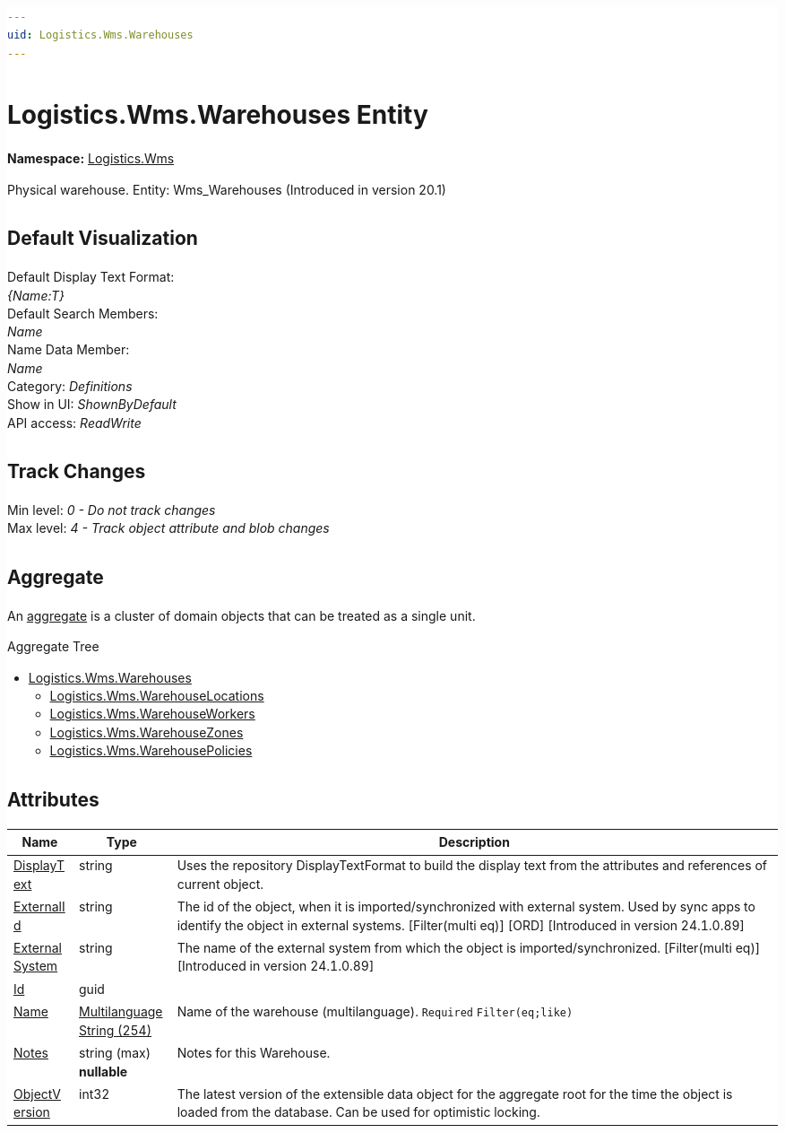 ```yaml
---
uid: Logistics.Wms.Warehouses
---
```

# Logistics.Wms.Warehouses Entity

**Namespace:** [Logistics.Wms](Logistics.Wms.md)  

Physical warehouse. Entity: Wms_Warehouses (Introduced in version 20.1)

## Default Visualization
Default Display Text Format:  
_{Name:T}_  
Default Search Members:  
_Name_  
Name Data Member:  
_Name_  
Category:  _Definitions_  
Show in UI:  _ShownByDefault_  
API access:  _ReadWrite_  

## Track Changes  
Min level:  _0 - Do not track changes_  
Max level:  _4 - Track object attribute and blob changes_  

## Aggregate
An [aggregate](https://docs.erp.net/tech/advanced/concepts/aggregates.html) is a cluster of domain objects that can be treated as a single unit.  

Aggregate Tree  
* [Logistics.Wms.Warehouses](Logistics.Wms.Warehouses.md)  
  * [Logistics.Wms.WarehouseLocations](Logistics.Wms.WarehouseLocations.md)  
  * [Logistics.Wms.WarehouseWorkers](Logistics.Wms.WarehouseWorkers.md)  
  * [Logistics.Wms.WarehouseZones](Logistics.Wms.WarehouseZones.md)  
  * [Logistics.Wms.WarehousePolicies](Logistics.Wms.WarehousePolicies.md)  

## Attributes

| Name | Type | Description |
| ---- | ---- | --- |
| [DisplayText](Logistics.Wms.Warehouses.md#displaytext) | string | Uses the repository DisplayTextFormat to build the display text from the attributes and references of current object. 
| [ExternalId](Logistics.Wms.Warehouses.md#externalid) | string | The id of the object, when it is imported/synchronized with external system. Used by sync apps to identify the object in external systems. [Filter(multi eq)] [ORD] [Introduced in version 24.1.0.89] 
| [ExternalSystem](Logistics.Wms.Warehouses.md#externalsystem) | string | The name of the external system from which the object is imported/synchronized. [Filter(multi eq)] [Introduced in version 24.1.0.89] 
| [Id](Logistics.Wms.Warehouses.md#id) | guid |  
| [Name](Logistics.Wms.Warehouses.md#name) | [MultilanguageString (254)](../data-types.md#multilanguagestring) | Name of the warehouse (multilanguage). `Required` `Filter(eq;like)` 
| [Notes](Logistics.Wms.Warehouses.md#notes) | string (max) __nullable__ | Notes for this Warehouse. 
| [ObjectVersion](Logistics.Wms.Warehouses.md#objectversion) | int32 | The latest version of the extensible data object for the aggregate root for the time the object is loaded from the database. Can be used for optimistic locking. 
